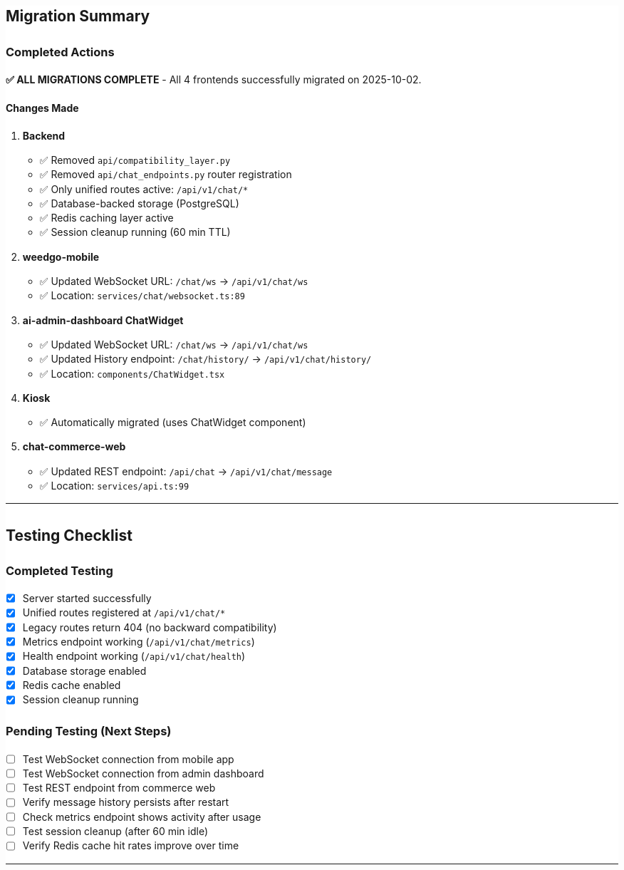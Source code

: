 
## Migration Summary

### Completed Actions
**✅ ALL MIGRATIONS COMPLETE** - All 4 frontends successfully migrated on 2025-10-02.

#### Changes Made

1. **Backend**
   - ✅ Removed `api/compatibility_layer.py`
   - ✅ Removed `api/chat_endpoints.py` router registration
   - ✅ Only unified routes active: `/api/v1/chat/*`
   - ✅ Database-backed storage (PostgreSQL)
   - ✅ Redis caching layer active
   - ✅ Session cleanup running (60 min TTL)

2. **weedgo-mobile**
   - ✅ Updated WebSocket URL: `/chat/ws` → `/api/v1/chat/ws`
   - ✅ Location: `services/chat/websocket.ts:89`

3. **ai-admin-dashboard ChatWidget**
   - ✅ Updated WebSocket URL: `/chat/ws` → `/api/v1/chat/ws`
   - ✅ Updated History endpoint: `/chat/history/` → `/api/v1/chat/history/`
   - ✅ Location: `components/ChatWidget.tsx`

4. **Kiosk**
   - ✅ Automatically migrated (uses ChatWidget component)

5. **chat-commerce-web**
   - ✅ Updated REST endpoint: `/api/chat` → `/api/v1/chat/message`
   - ✅ Location: `services/api.ts:99`

---

## Testing Checklist

### Completed Testing
- [x] Server started successfully
- [x] Unified routes registered at `/api/v1/chat/*`
- [x] Legacy routes return 404 (no backward compatibility)
- [x] Metrics endpoint working (`/api/v1/chat/metrics`)
- [x] Health endpoint working (`/api/v1/chat/health`)
- [x] Database storage enabled
- [x] Redis cache enabled
- [x] Session cleanup running

### Pending Testing (Next Steps)
- [ ] Test WebSocket connection from mobile app
- [ ] Test WebSocket connection from admin dashboard
- [ ] Test REST endpoint from commerce web
- [ ] Verify message history persists after restart
- [ ] Check metrics endpoint shows activity after usage
- [ ] Test session cleanup (after 60 min idle)
- [ ] Verify Redis cache hit rates improve over time

---